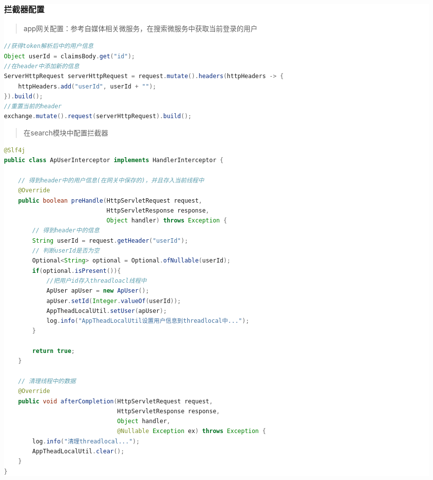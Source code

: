 ### 拦截器配置

> app网关配置：参考自媒体相关微服务，在搜索微服务中获取当前登录的用户

```java
//获得token解析后中的用户信息
Object userId = claimsBody.get("id");
//在header中添加新的信息
ServerHttpRequest serverHttpRequest = request.mutate().headers(httpHeaders -> {
    httpHeaders.add("userId", userId + "");
}).build();
//重置当前的header
exchange.mutate().request(serverHttpRequest).build();
```

> 在search模块中配置拦截器

```java
@Slf4j
public class ApUserInterceptor implements HandlerInterceptor {

    // 得到header中的用户信息(在网关中保存的)，并且存入当前线程中
    @Override
    public boolean preHandle(HttpServletRequest request, 
                             HttpServletResponse response,
                             Object handler) throws Exception {
        // 得到header中的信息
        String userId = request.getHeader("userId");
        // 判断userId是否为空
        Optional<String> optional = Optional.ofNullable(userId);
        if(optional.isPresent()){
            //把用户id存入threadloacl线程中
            ApUser apUser = new ApUser();
            apUser.setId(Integer.valueOf(userId));
            AppTheadLocalUtil.setUser(apUser);
            log.info("AppTheadLocalUtil设置用户信息到threadlocal中...");
        }

        return true;
    }

    // 清理线程中的数据
    @Override
    public void afterCompletion(HttpServletRequest request, 
                                HttpServletResponse response, 
                                Object handler, 
                                @Nullable Exception ex) throws Exception {
        log.info("清理threadlocal...");
        AppTheadLocalUtil.clear();
    }
}
```
